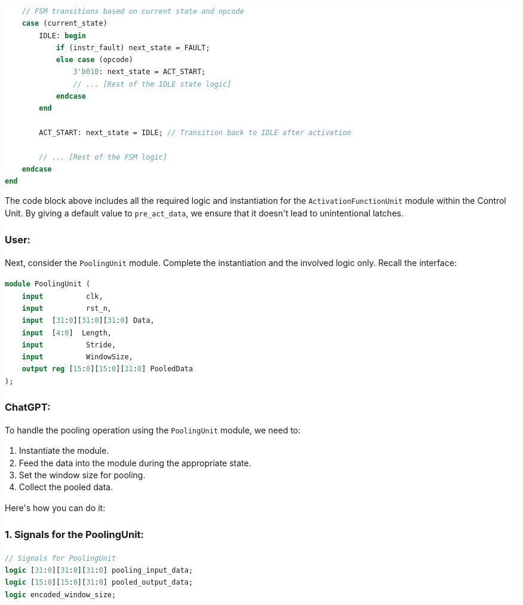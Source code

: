 ```systemverilog
    // FSM transitions based on current state and opcode
    case (current_state)
        IDLE: begin
            if (instr_fault) next_state = FAULT;
            else case (opcode)
                3'b010: next_state = ACT_START;
                // ... [Rest of the IDLE state logic]
            endcase
        end

        ACT_START: next_state = IDLE; // Transition back to IDLE after activation

        // ... [Rest of the FSM logic]
    endcase
end
```

The code block above includes all the required logic and instantiation for the `ActivationFunctionUnit` module within the Control Unit. By giving a default value to `pre_act_data`, we ensure that it doesn't lead to unintentional latches.

### User:
Next, consider the `PoolingUnit` module. Complete the instantiation and the involved logic only.
Recall the interface:
```systemverilog
module PoolingUnit (
    input          clk,
    input          rst_n,
    input  [31:0][31:0][31:0] Data,
    input  [4:0]  Length,
    input          Stride,
    input          WindowSize,
    output reg [15:0][15:0][31:0] PooledData
);
```

### ChatGPT:
To handle the pooling operation using the `PoolingUnit` module, we need to:

1. Instantiate the module.
2. Feed the data into the module during the appropriate state.
3. Set the window size for pooling.
4. Collect the pooled data.

Here's how you can do it:

### 1. Signals for the PoolingUnit:

```systemverilog
// Signals for PoolingUnit
logic [31:0][31:0][31:0] pooling_input_data;
logic [15:0][15:0][31:0] pooled_output_data;
logic encoded_window_size;
```
